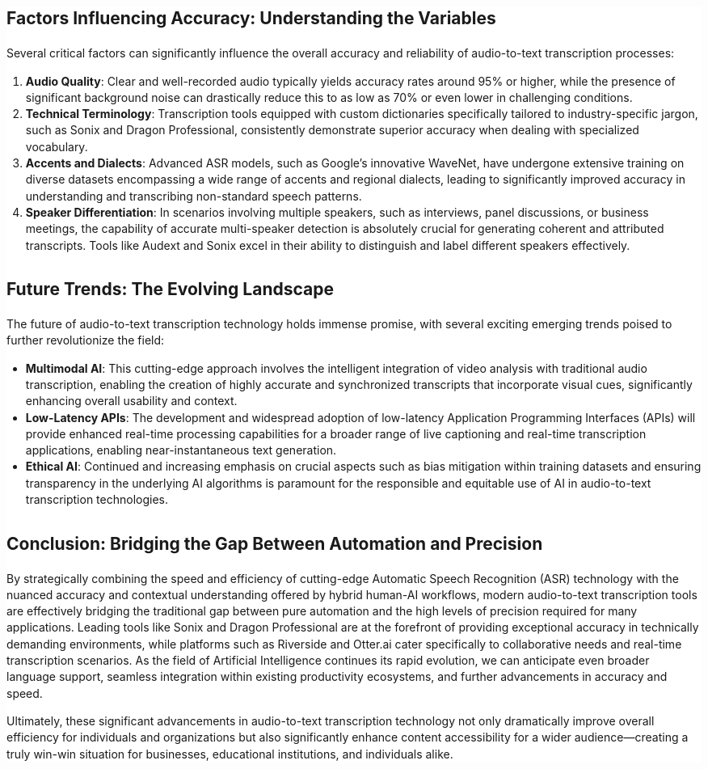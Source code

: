 ## Factors Influencing Accuracy: Understanding the Variables
Several critical factors can significantly influence the overall accuracy and reliability of audio-to-text transcription processes:

1.  **Audio Quality**: Clear and well-recorded audio typically yields accuracy rates around 95% or higher, while the presence of significant background noise can drastically reduce this to as low as 70% or even lower in challenging conditions.
2.  **Technical Terminology**: Transcription tools equipped with custom dictionaries specifically tailored to industry-specific jargon, such as Sonix and Dragon Professional, consistently demonstrate superior accuracy when dealing with specialized vocabulary.
3.  **Accents and Dialects**: Advanced ASR models, such as Google’s innovative WaveNet, have undergone extensive training on diverse datasets encompassing a wide range of accents and regional dialects, leading to significantly improved accuracy in understanding and transcribing non-standard speech patterns.
4.  **Speaker Differentiation**: In scenarios involving multiple speakers, such as interviews, panel discussions, or business meetings, the capability of accurate multi-speaker detection is absolutely crucial for generating coherent and attributed transcripts. Tools like Audext and Sonix excel in their ability to distinguish and label different speakers effectively.

## Future Trends: The Evolving Landscape
The future of audio-to-text transcription technology holds immense promise, with several exciting emerging trends poised to further revolutionize the field:

-   **Multimodal AI**: This cutting-edge approach involves the intelligent integration of video analysis with traditional audio transcription, enabling the creation of highly accurate and synchronized transcripts that incorporate visual cues, significantly enhancing overall usability and context.
-   **Low-Latency APIs**: The development and widespread adoption of low-latency Application Programming Interfaces (APIs) will provide enhanced real-time processing capabilities for a broader range of live captioning and real-time transcription applications, enabling near-instantaneous text generation.
-   **Ethical AI**: Continued and increasing emphasis on crucial aspects such as bias mitigation within training datasets and ensuring transparency in the underlying AI algorithms is paramount for the responsible and equitable use of AI in audio-to-text transcription technologies.

## Conclusion: Bridging the Gap Between Automation and Precision

By strategically combining the speed and efficiency of cutting-edge Automatic Speech Recognition (ASR) technology with the nuanced accuracy and contextual understanding offered by hybrid human-AI workflows, modern audio-to-text transcription tools are effectively bridging the traditional gap between pure automation and the high levels of precision required for many applications. Leading tools like Sonix and Dragon Professional are at the forefront of providing exceptional accuracy in technically demanding environments, while platforms such as Riverside and Otter.ai cater specifically to collaborative needs and real-time transcription scenarios. As the field of Artificial Intelligence continues its rapid evolution, we can anticipate even broader language support, seamless integration within existing productivity ecosystems, and further advancements in accuracy and speed.

Ultimately, these significant advancements in audio-to-text transcription technology not only dramatically improve overall efficiency for individuals and organizations but also significantly enhance content accessibility for a wider audience—creating a truly win-win situation for businesses, educational institutions, and individuals alike.
